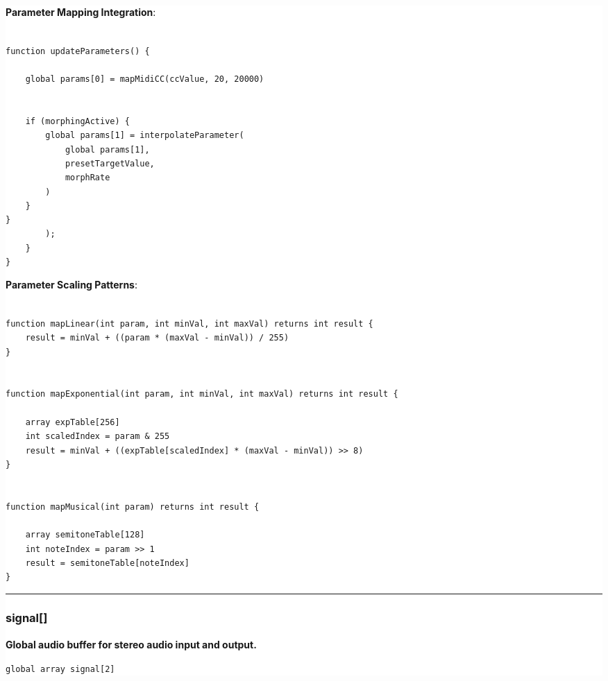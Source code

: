 **Parameter Mapping Integration**:
```impala

function updateParameters() {

    global params[0] = mapMidiCC(ccValue, 20, 20000)
    

    if (morphingActive) {
        global params[1] = interpolateParameter(
            global params[1], 
            presetTargetValue, 
            morphRate
        )
    }
}
        );
    }
}
```

**Parameter Scaling Patterns**:
```impala

function mapLinear(int param, int minVal, int maxVal) returns int result {
    result = minVal + ((param * (maxVal - minVal)) / 255)
}


function mapExponential(int param, int minVal, int maxVal) returns int result {

    array expTable[256]
    int scaledIndex = param & 255
    result = minVal + ((expTable[scaledIndex] * (maxVal - minVal)) >> 8)
}


function mapMusical(int param) returns int result {

    array semitoneTable[128]
    int noteIndex = param >> 1
    result = semitoneTable[noteIndex]
}
```

---

### signal[]

**Global audio buffer for stereo audio input and output.**

```impala
global array signal[2]
```
